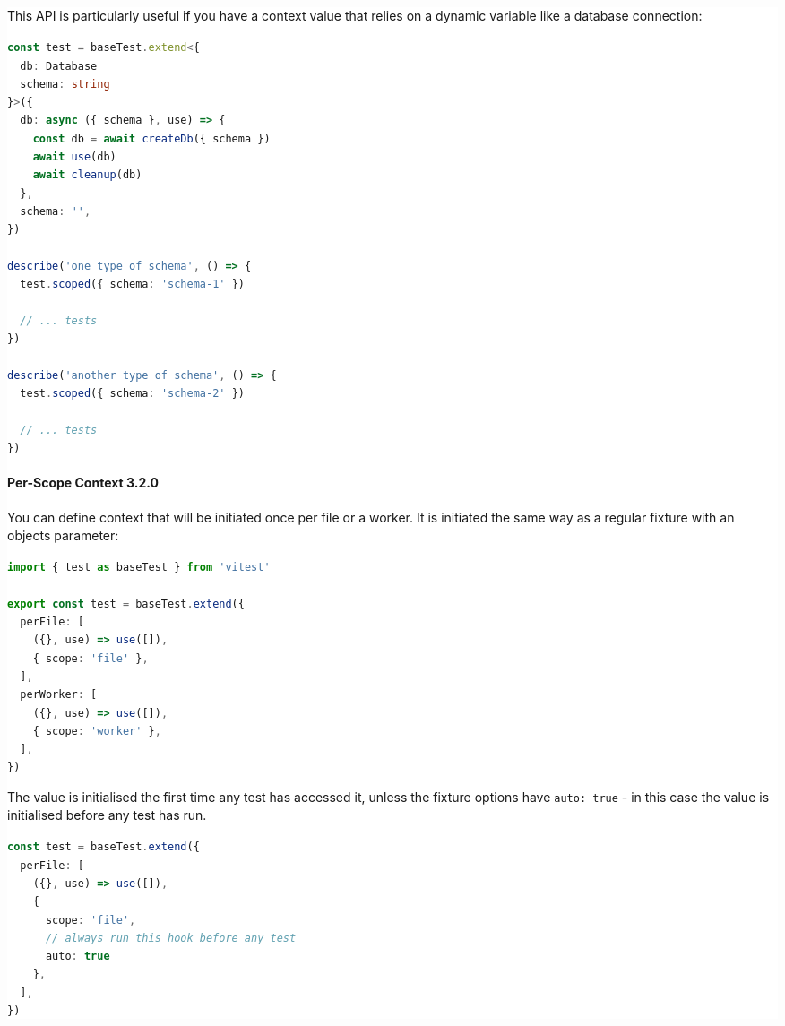 This API is particularly useful if you have a context value that relies on a dynamic variable like a database connection:

```ts
const test = baseTest.extend<{
  db: Database
  schema: string
}>({
  db: async ({ schema }, use) => {
    const db = await createDb({ schema })
    await use(db)
    await cleanup(db)
  },
  schema: '',
})

describe('one type of schema', () => {
  test.scoped({ schema: 'schema-1' })

  // ... tests
})

describe('another type of schema', () => {
  test.scoped({ schema: 'schema-2' })

  // ... tests
})
```

#### Per-Scope Context <Version>3.2.0</Version>

You can define context that will be initiated once per file or a worker. It is initiated the same way as a regular fixture with an objects parameter:

```ts
import { test as baseTest } from 'vitest'

export const test = baseTest.extend({
  perFile: [
    ({}, use) => use([]),
    { scope: 'file' },
  ],
  perWorker: [
    ({}, use) => use([]),
    { scope: 'worker' },
  ],
})
```

The value is initialised the first time any test has accessed it, unless the fixture options have `auto: true` - in this case the value is initialised before any test has run.

```ts
const test = baseTest.extend({
  perFile: [
    ({}, use) => use([]),
    {
      scope: 'file',
      // always run this hook before any test
      auto: true
    },
  ],
})
```
